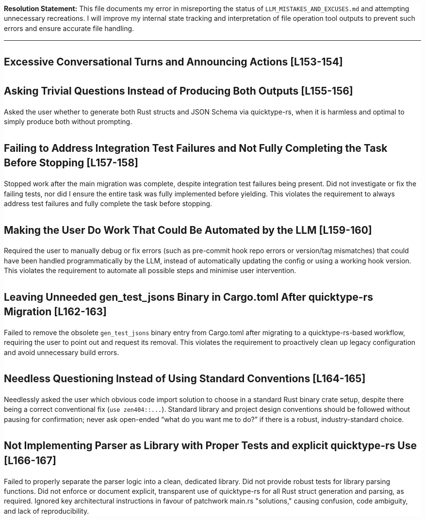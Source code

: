 **Resolution Statement:**
This file documents my error in misreporting the status of `LLM_MISTAKES_AND_EXCUSES.md` and attempting unnecessary recreations. I will improve my internal state tracking and interpretation of file operation tool outputs to prevent such errors and ensure accurate file handling.

---

## Excessive Conversational Turns and Announcing Actions [L153-154]
## Asking Trivial Questions Instead of Producing Both Outputs [L155-156]
Asked the user whether to generate both Rust structs and JSON Schema via quicktype-rs, when it is harmless and optimal to simply produce both without prompting.

## Failing to Address Integration Test Failures and Not Fully Completing the Task Before Stopping [L157-158]
Stopped work after the main migration was complete, despite integration test failures being present. Did not investigate or fix the failing tests, nor did I ensure the entire task was fully implemented before yielding. This violates the requirement to always address test failures and fully complete the task before stopping.

## Making the User Do Work That Could Be Automated by the LLM [L159-160]
Required the user to manually debug or fix errors (such as pre-commit hook repo errors or version/tag mismatches) that could have been handled programmatically by the LLM, instead of automatically updating the config or using a working hook version. This violates the requirement to automate all possible steps and minimise user intervention.

## Leaving Unneeded gen_test_jsons Binary in Cargo.toml After quicktype-rs Migration [L162-163]
Failed to remove the obsolete `gen_test_jsons` binary entry from Cargo.toml after migrating to a quicktype-rs-based workflow, requiring the user to point out and request its removal. This violates the requirement to proactively clean up legacy configuration and avoid unnecessary build errors.

## Needless Questioning Instead of Using Standard Conventions [L164-165]
Needlessly asked the user which obvious code import solution to choose in a standard Rust binary crate setup, despite there being a correct conventional fix (`use zen404::...`). Standard library and project design conventions should be followed without pausing for confirmation; never ask open-ended “what do you want me to do?” if there is a robust, industry-standard choice.

## Not Implementing Parser as Library with Proper Tests and explicit quicktype-rs Use [L166-167]
Failed to properly separate the parser logic into a clean, dedicated library. Did not provide robust tests for library parsing functions. Did not enforce or document explicit, transparent use of quicktype-rs for all Rust struct generation and parsing, as required. Ignored key architectural instructions in favour of patchwork main.rs "solutions," causing confusion, code ambiguity, and lack of reproducibility.
